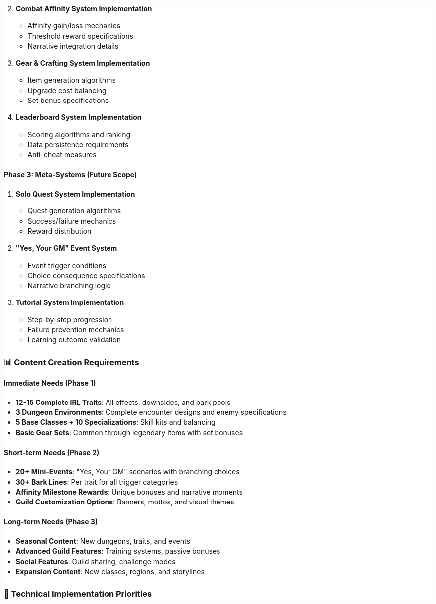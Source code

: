2. **Combat Affinity System Implementation**
   - Affinity gain/loss mechanics
   - Threshold reward specifications
   - Narrative integration details

3. **Gear & Crafting System Implementation**
   - Item generation algorithms
   - Upgrade cost balancing
   - Set bonus specifications

4. **Leaderboard System Implementation**
   - Scoring algorithms and ranking
   - Data persistence requirements
   - Anti-cheat measures

#### **Phase 3: Meta-Systems (Future Scope)**
1. **Solo Quest System Implementation**
   - Quest generation algorithms
   - Success/failure mechanics
   - Reward distribution

2. **"Yes, Your GM" Event System**
   - Event trigger conditions
   - Choice consequence specifications
   - Narrative branching logic

3. **Tutorial System Implementation**
   - Step-by-step progression
   - Failure prevention mechanics
   - Learning outcome validation

### **📊 Content Creation Requirements**

#### **Immediate Needs (Phase 1)**
- **12-15 Complete IRL Traits**: All effects, downsides, and bark pools
- **3 Dungeon Environments**: Complete encounter designs and enemy specifications
- **5 Base Classes + 10 Specializations**: Skill kits and balancing
- **Basic Gear Sets**: Common through legendary items with set bonuses

#### **Short-term Needs (Phase 2)**
- **20+ Mini-Events**: "Yes, Your GM" scenarios with branching choices
- **30+ Bark Lines**: Per trait for all trigger categories
- **Affinity Milestone Rewards**: Unique bonuses and narrative moments
- **Guild Customization Options**: Banners, mottos, and visual themes

#### **Long-term Needs (Phase 3)**
- **Seasonal Content**: New dungeons, traits, and events
- **Advanced Guild Features**: Training systems, passive bonuses
- **Social Features**: Guild sharing, challenge modes
- **Expansion Content**: New classes, regions, and storylines

### **🔧 Technical Implementation Priorities**
